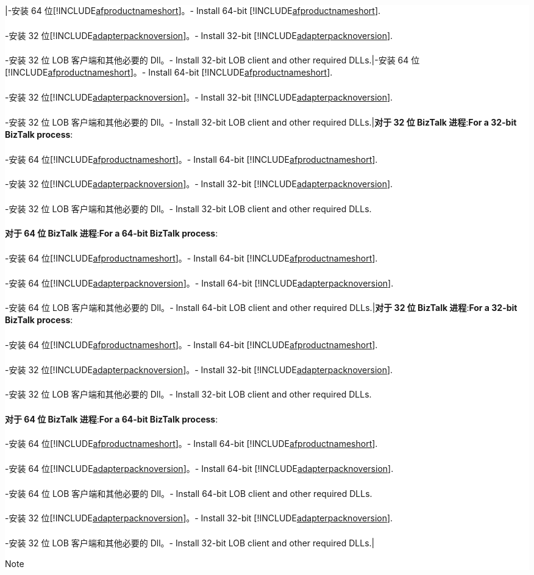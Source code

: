 |<span data-ttu-id="fb90b-140">-安装 64 位[!INCLUDE[afproductnameshort](../includes/afproductnameshort-md.md)]。</span><span class="sxs-lookup"><span data-stu-id="fb90b-140">- Install 64-bit [!INCLUDE[afproductnameshort](../includes/afproductnameshort-md.md)].</span></span><br /><br /> <span data-ttu-id="fb90b-141">-安装 32 位[!INCLUDE[adapterpacknoversion](../includes/adapterpacknoversion-md.md)]。</span><span class="sxs-lookup"><span data-stu-id="fb90b-141">- Install 32-bit [!INCLUDE[adapterpacknoversion](../includes/adapterpacknoversion-md.md)].</span></span><br /><br /> <span data-ttu-id="fb90b-142">-安装 32 位 LOB 客户端和其他必要的 Dll。</span><span class="sxs-lookup"><span data-stu-id="fb90b-142">- Install 32-bit LOB client and other required DLLs.</span></span>|<span data-ttu-id="fb90b-143">-安装 64 位[!INCLUDE[afproductnameshort](../includes/afproductnameshort-md.md)]。</span><span class="sxs-lookup"><span data-stu-id="fb90b-143">- Install 64-bit [!INCLUDE[afproductnameshort](../includes/afproductnameshort-md.md)].</span></span><br /><br /> <span data-ttu-id="fb90b-144">-安装 32 位[!INCLUDE[adapterpacknoversion](../includes/adapterpacknoversion-md.md)]。</span><span class="sxs-lookup"><span data-stu-id="fb90b-144">- Install 32-bit [!INCLUDE[adapterpacknoversion](../includes/adapterpacknoversion-md.md)].</span></span><br /><br /> <span data-ttu-id="fb90b-145">-安装 32 位 LOB 客户端和其他必要的 Dll。</span><span class="sxs-lookup"><span data-stu-id="fb90b-145">- Install 32-bit LOB client and other required DLLs.</span></span>|<span data-ttu-id="fb90b-146">**对于 32 位 BizTalk 进程**:</span><span class="sxs-lookup"><span data-stu-id="fb90b-146">**For a 32-bit BizTalk process**:</span></span><br /><br /> <span data-ttu-id="fb90b-147">-安装 64 位[!INCLUDE[afproductnameshort](../includes/afproductnameshort-md.md)]。</span><span class="sxs-lookup"><span data-stu-id="fb90b-147">- Install 64-bit [!INCLUDE[afproductnameshort](../includes/afproductnameshort-md.md)].</span></span><br /><br /> <span data-ttu-id="fb90b-148">-安装 32 位[!INCLUDE[adapterpacknoversion](../includes/adapterpacknoversion-md.md)]。</span><span class="sxs-lookup"><span data-stu-id="fb90b-148">- Install 32-bit [!INCLUDE[adapterpacknoversion](../includes/adapterpacknoversion-md.md)].</span></span><br /><br /> <span data-ttu-id="fb90b-149">-安装 32 位 LOB 客户端和其他必要的 Dll。</span><span class="sxs-lookup"><span data-stu-id="fb90b-149">- Install 32-bit LOB client and other required DLLs.</span></span><br /><br /> <span data-ttu-id="fb90b-150">**对于 64 位 BizTalk 进程**:</span><span class="sxs-lookup"><span data-stu-id="fb90b-150">**For a 64-bit BizTalk process**:</span></span><br /><br /> <span data-ttu-id="fb90b-151">-安装 64 位[!INCLUDE[afproductnameshort](../includes/afproductnameshort-md.md)]。</span><span class="sxs-lookup"><span data-stu-id="fb90b-151">- Install 64-bit [!INCLUDE[afproductnameshort](../includes/afproductnameshort-md.md)].</span></span><br /><br /> <span data-ttu-id="fb90b-152">-安装 64 位[!INCLUDE[adapterpacknoversion](../includes/adapterpacknoversion-md.md)]。</span><span class="sxs-lookup"><span data-stu-id="fb90b-152">- Install 64-bit [!INCLUDE[adapterpacknoversion](../includes/adapterpacknoversion-md.md)].</span></span><br /><br /> <span data-ttu-id="fb90b-153">-安装 64 位 LOB 客户端和其他必要的 Dll。</span><span class="sxs-lookup"><span data-stu-id="fb90b-153">- Install 64-bit LOB client and other required DLLs.</span></span>|<span data-ttu-id="fb90b-154">**对于 32 位 BizTalk 进程**:</span><span class="sxs-lookup"><span data-stu-id="fb90b-154">**For a 32-bit BizTalk process**:</span></span><br /><br /> <span data-ttu-id="fb90b-155">-安装 64 位[!INCLUDE[afproductnameshort](../includes/afproductnameshort-md.md)]。</span><span class="sxs-lookup"><span data-stu-id="fb90b-155">- Install 64-bit [!INCLUDE[afproductnameshort](../includes/afproductnameshort-md.md)].</span></span><br /><br /> <span data-ttu-id="fb90b-156">-安装 32 位[!INCLUDE[adapterpacknoversion](../includes/adapterpacknoversion-md.md)]。</span><span class="sxs-lookup"><span data-stu-id="fb90b-156">- Install 32-bit [!INCLUDE[adapterpacknoversion](../includes/adapterpacknoversion-md.md)].</span></span><br /><br /> <span data-ttu-id="fb90b-157">-安装 32 位 LOB 客户端和其他必要的 Dll。</span><span class="sxs-lookup"><span data-stu-id="fb90b-157">- Install 32-bit LOB client and other required DLLs.</span></span><br /><br /> <span data-ttu-id="fb90b-158">**对于 64 位 BizTalk 进程**:</span><span class="sxs-lookup"><span data-stu-id="fb90b-158">**For a 64-bit BizTalk process**:</span></span><br /><br /> <span data-ttu-id="fb90b-159">-安装 64 位[!INCLUDE[afproductnameshort](../includes/afproductnameshort-md.md)]。</span><span class="sxs-lookup"><span data-stu-id="fb90b-159">- Install 64-bit [!INCLUDE[afproductnameshort](../includes/afproductnameshort-md.md)].</span></span><br /><br /> <span data-ttu-id="fb90b-160">-安装 64 位[!INCLUDE[adapterpacknoversion](../includes/adapterpacknoversion-md.md)]。</span><span class="sxs-lookup"><span data-stu-id="fb90b-160">- Install 64-bit [!INCLUDE[adapterpacknoversion](../includes/adapterpacknoversion-md.md)].</span></span><br /><br /> <span data-ttu-id="fb90b-161">-安装 64 位 LOB 客户端和其他必要的 Dll。</span><span class="sxs-lookup"><span data-stu-id="fb90b-161">- Install 64-bit LOB client and other required DLLs.</span></span><br /><br /> <span data-ttu-id="fb90b-162">-安装 32 位[!INCLUDE[adapterpacknoversion](../includes/adapterpacknoversion-md.md)]。</span><span class="sxs-lookup"><span data-stu-id="fb90b-162">- Install 32-bit [!INCLUDE[adapterpacknoversion](../includes/adapterpacknoversion-md.md)].</span></span><br /><br /> <span data-ttu-id="fb90b-163">-安装 32 位 LOB 客户端和其他必要的 Dll。</span><span class="sxs-lookup"><span data-stu-id="fb90b-163">- Install 32-bit LOB client and other required DLLs.</span></span>|  
  
> [!NOTE]
